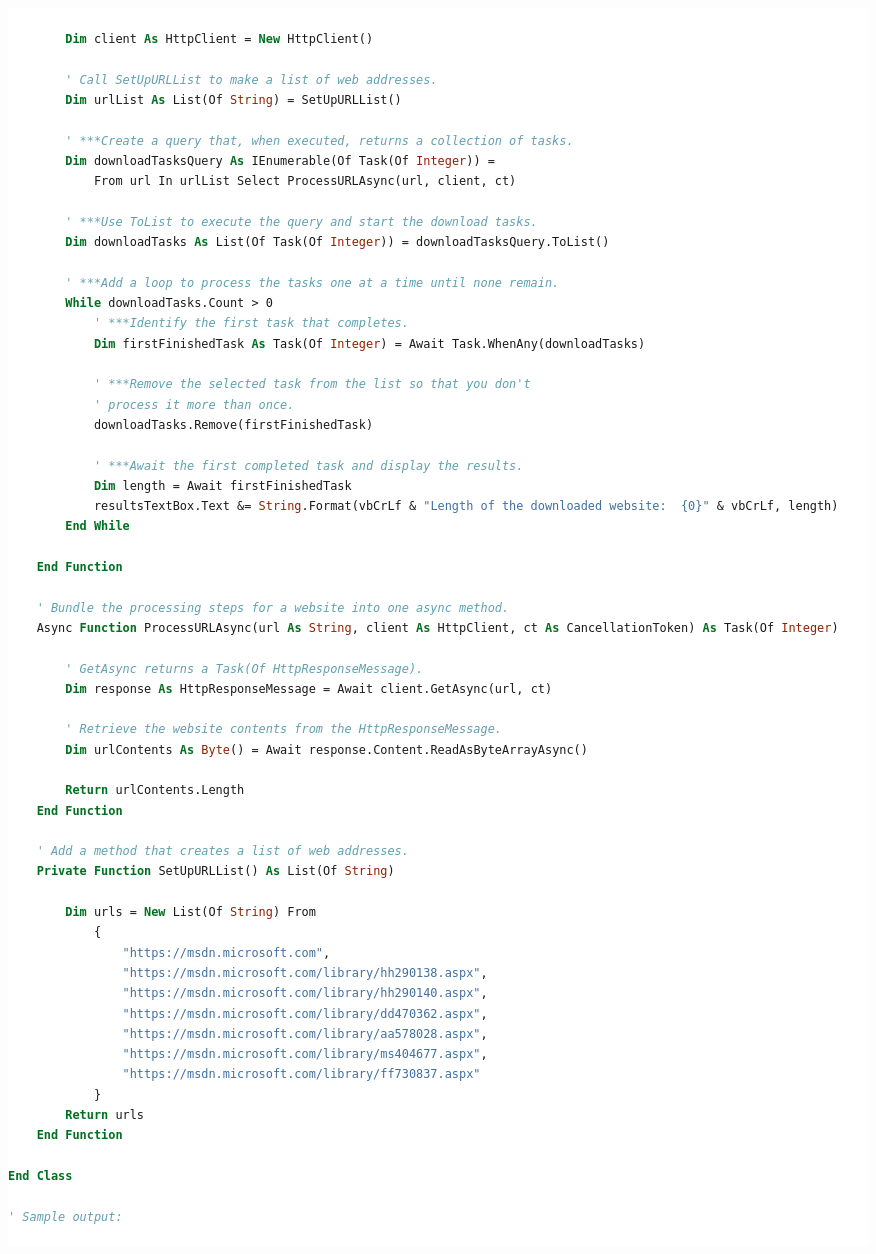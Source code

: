 ```vb  
  
        Dim client As HttpClient = New HttpClient()  
  
        ' Call SetUpURLList to make a list of web addresses.  
        Dim urlList As List(Of String) = SetUpURLList()  
  
        ' ***Create a query that, when executed, returns a collection of tasks.  
        Dim downloadTasksQuery As IEnumerable(Of Task(Of Integer)) =  
            From url In urlList Select ProcessURLAsync(url, client, ct)  
  
        ' ***Use ToList to execute the query and start the download tasks.   
        Dim downloadTasks As List(Of Task(Of Integer)) = downloadTasksQuery.ToList()  
  
        ' ***Add a loop to process the tasks one at a time until none remain.  
        While downloadTasks.Count > 0  
            ' ***Identify the first task that completes.  
            Dim firstFinishedTask As Task(Of Integer) = Await Task.WhenAny(downloadTasks)  
  
            ' ***Remove the selected task from the list so that you don't  
            ' process it more than once.  
            downloadTasks.Remove(firstFinishedTask)  
  
            ' ***Await the first completed task and display the results.  
            Dim length = Await firstFinishedTask  
            resultsTextBox.Text &= String.Format(vbCrLf & "Length of the downloaded website:  {0}" & vbCrLf, length)  
        End While  
  
    End Function  
  
    ' Bundle the processing steps for a website into one async method.  
    Async Function ProcessURLAsync(url As String, client As HttpClient, ct As CancellationToken) As Task(Of Integer)  
  
        ' GetAsync returns a Task(Of HttpResponseMessage).   
        Dim response As HttpResponseMessage = Await client.GetAsync(url, ct)  
  
        ' Retrieve the website contents from the HttpResponseMessage.  
        Dim urlContents As Byte() = Await response.Content.ReadAsByteArrayAsync()  
  
        Return urlContents.Length  
    End Function  
  
    ' Add a method that creates a list of web addresses.  
    Private Function SetUpURLList() As List(Of String)  
  
        Dim urls = New List(Of String) From  
            {  
                "https://msdn.microsoft.com",  
                "https://msdn.microsoft.com/library/hh290138.aspx",  
                "https://msdn.microsoft.com/library/hh290140.aspx",  
                "https://msdn.microsoft.com/library/dd470362.aspx",  
                "https://msdn.microsoft.com/library/aa578028.aspx",  
                "https://msdn.microsoft.com/library/ms404677.aspx",  
                "https://msdn.microsoft.com/library/ff730837.aspx"  
            }  
        Return urls  
    End Function  
  
End Class  
  
' Sample output:  
  
```